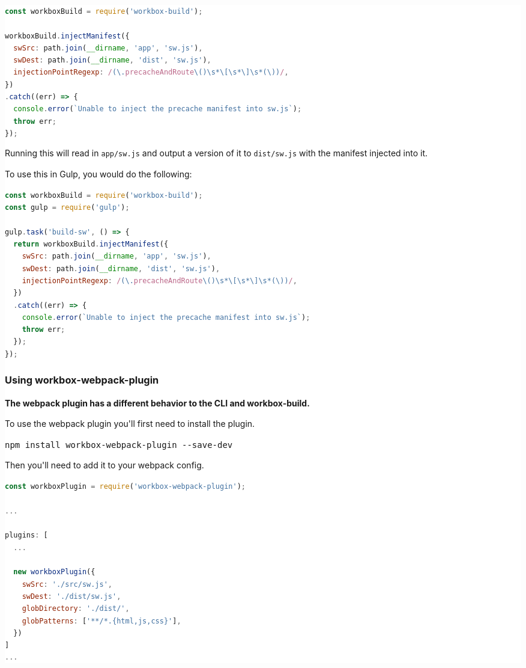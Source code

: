 ```javascript
const workboxBuild = require('workbox-build');

workboxBuild.injectManifest({
  swSrc: path.join(__dirname, 'app', 'sw.js'),
  swDest: path.join(__dirname, 'dist', 'sw.js'),
  injectionPointRegexp: /(\.precacheAndRoute\()\s*\[\s*\]\s*(\))/,
})
.catch((err) => {
  console.error(`Unable to inject the precache manifest into sw.js`);
  throw err;
});
```

Running this will read in `app/sw.js` and output a version of it to `dist/sw.js`
with the manifest injected into it.

To use this in Gulp, you would do the following:

```javascript
const workboxBuild = require('workbox-build');
const gulp = require('gulp');

gulp.task('build-sw', () => {
  return workboxBuild.injectManifest({
    swSrc: path.join(__dirname, 'app', 'sw.js'),
    swDest: path.join(__dirname, 'dist', 'sw.js'),
    injectionPointRegexp: /(\.precacheAndRoute\()\s*\[\s*\]\s*(\))/,
  })
  .catch((err) => {
    console.error(`Unable to inject the precache manifest into sw.js`);
    throw err;
  });
});
```

### Using workbox-webpack-plugin

**The webpack plugin has a different behavior to the CLI and workbox-build.**

To use the webpack plugin you'll first need to install the plugin.

<pre class="devsite-terminal">
npm install workbox-webpack-plugin --save-dev
</pre>

Then you'll need to add it to your webpack config.

```javascript
const workboxPlugin = require('workbox-webpack-plugin');

...

plugins: [
  ...

  new workboxPlugin({
    swSrc: './src/sw.js',
    swDest: './dist/sw.js',
    globDirectory: './dist/',
    globPatterns: ['**/*.{html,js,css}'],
  })
]
...
```
